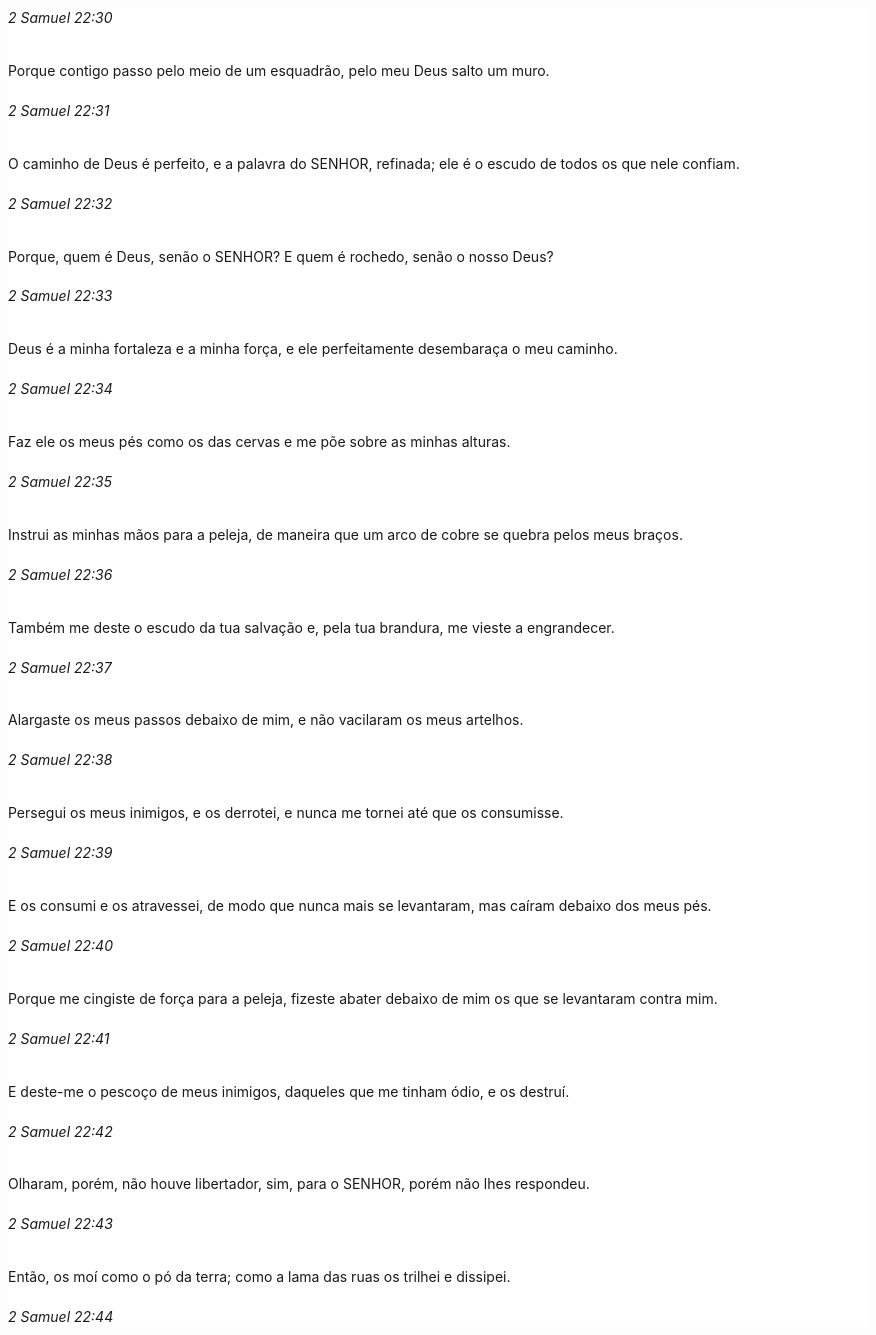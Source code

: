 ###### 2 Samuel 22:30

Porque contigo passo pelo meio de um esquadrão, pelo meu Deus salto um muro.

###### 2 Samuel 22:31

O caminho de Deus é perfeito, e a palavra do SENHOR, refinada; ele é o escudo de todos os que nele confiam.

###### 2 Samuel 22:32

Porque, quem é Deus, senão o SENHOR? E quem é rochedo, senão o nosso Deus?

###### 2 Samuel 22:33

Deus é a minha fortaleza e a minha força, e ele perfeitamente desembaraça o meu caminho.

###### 2 Samuel 22:34

Faz ele os meus pés como os das cervas e me põe sobre as minhas alturas.

###### 2 Samuel 22:35

Instrui as minhas mãos para a peleja, de maneira que um arco de cobre se quebra pelos meus braços.

###### 2 Samuel 22:36

Também me deste o escudo da tua salvação e, pela tua brandura, me vieste a engrandecer.

###### 2 Samuel 22:37

Alargaste os meus passos debaixo de mim, e não vacilaram os meus artelhos.

###### 2 Samuel 22:38

Persegui os meus inimigos, e os derrotei, e nunca me tornei até que os consumisse.

###### 2 Samuel 22:39

E os consumi e os atravessei, de modo que nunca mais se levantaram, mas caíram debaixo dos meus pés.

###### 2 Samuel 22:40

Porque me cingiste de força para a peleja, fizeste abater debaixo de mim os que se levantaram contra mim.

###### 2 Samuel 22:41

E deste-me o pescoço de meus inimigos, daqueles que me tinham ódio, e os destruí.

###### 2 Samuel 22:42

Olharam, porém, não houve libertador, sim, para o SENHOR, porém não lhes respondeu.

###### 2 Samuel 22:43

Então, os moí como o pó da terra; como a lama das ruas os trilhei e dissipei.

###### 2 Samuel 22:44
